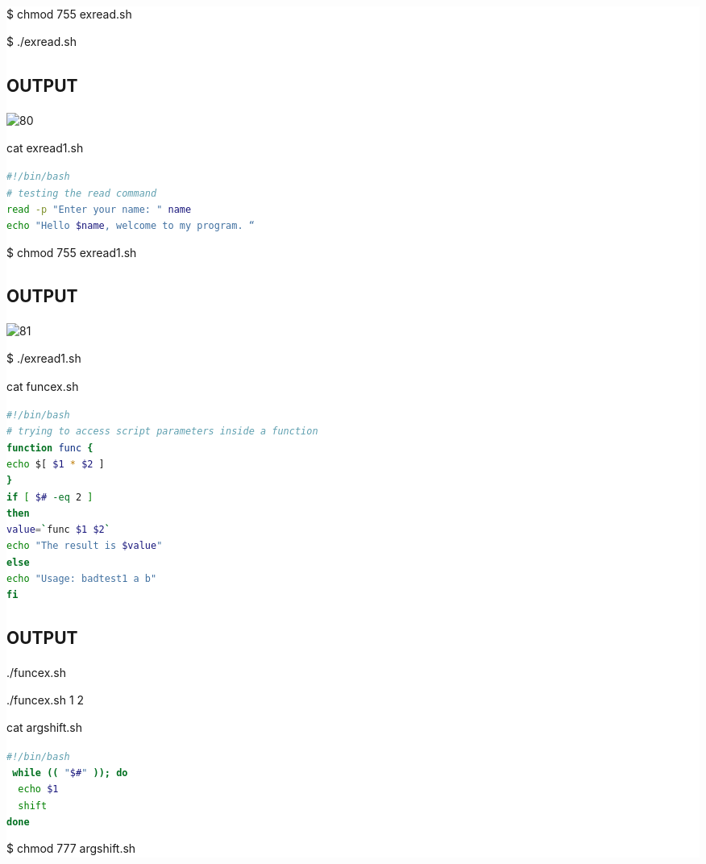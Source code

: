 $ chmod 755 exread.sh 
 
$ ./exread.sh 
## OUTPUT

![80](https://github.com/user-attachments/assets/2abd07e2-1944-4c70-a029-cd41d7f60800)

 cat exread1.sh
```bash
#!/bin/bash
# testing the read command
read -p "Enter your name: " name
echo "Hello $name, welcome to my program. “
``` 
$ chmod 755 exread1.sh 

## OUTPUT

![81](https://github.com/user-attachments/assets/fad684d9-006c-4bd7-bab5-50c8169f716b)


$ ./exread1.sh 
 
cat funcex.sh
```bash
#!/bin/bash
# trying to access script parameters inside a function
function func {
echo $[ $1 * $2 ]
}
if [ $# -eq 2 ]
then
value=`func $1 $2`
echo "The result is $value"
else
echo "Usage: badtest1 a b"
fi
```
## OUTPUT
 ./funcex.sh 

 
 ./funcex.sh 1 2

 
cat argshift.sh
```bash
#!/bin/bash 
 while (( "$#" )); do 
  echo $1 
  shift 
done
```
$ chmod 777 argshift.sh
